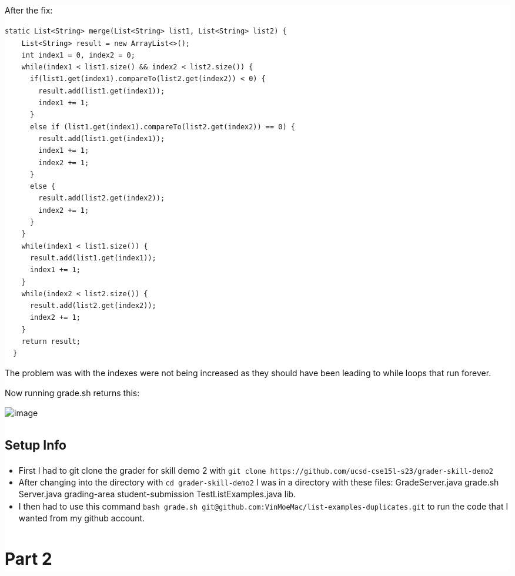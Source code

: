 After the fix:

```
static List<String> merge(List<String> list1, List<String> list2) {
    List<String> result = new ArrayList<>();
    int index1 = 0, index2 = 0;
    while(index1 < list1.size() && index2 < list2.size()) {
      if(list1.get(index1).compareTo(list2.get(index2)) < 0) {
        result.add(list1.get(index1));
        index1 += 1;
      }
      else if (list1.get(index1).compareTo(list2.get(index2)) == 0) {
        result.add(list1.get(index1));
        index1 += 1;
        index2 += 1;
      }
      else {
        result.add(list2.get(index2));
        index2 += 1;
      }
    }
    while(index1 < list1.size()) {
      result.add(list1.get(index1));
      index1 += 1;
    }
    while(index2 < list2.size()) {
      result.add(list2.get(index2));
      index2 += 1;
    }
    return result;
  }
```

The problem was with the indexes were not being increased as they should have been leading to while loops that run forever.

Now running grade.sh returns this:

<img width="440" alt="image" src="https://github.com/VinMoeMac/cse15l-lab-reports/assets/130107058/7f450e58-07e7-4c90-82eb-929688ec4dbd">


## Setup Info
- First I had to git clone the grader for skill demo 2 with `git clone https://github.com/ucsd-cse15l-s23/grader-skill-demo2`
- After changing into the directory with `cd grader-skill-demo2` I was in a directory with these files: GradeServer.java grade.sh Server.java grading-area student-submission TestListExamples.java lib.
- I then had to use this command `bash grade.sh git@github.com:VinMoeMac/list-examples-duplicates.git` to run the code that I wanted from my github account.

# Part 2
